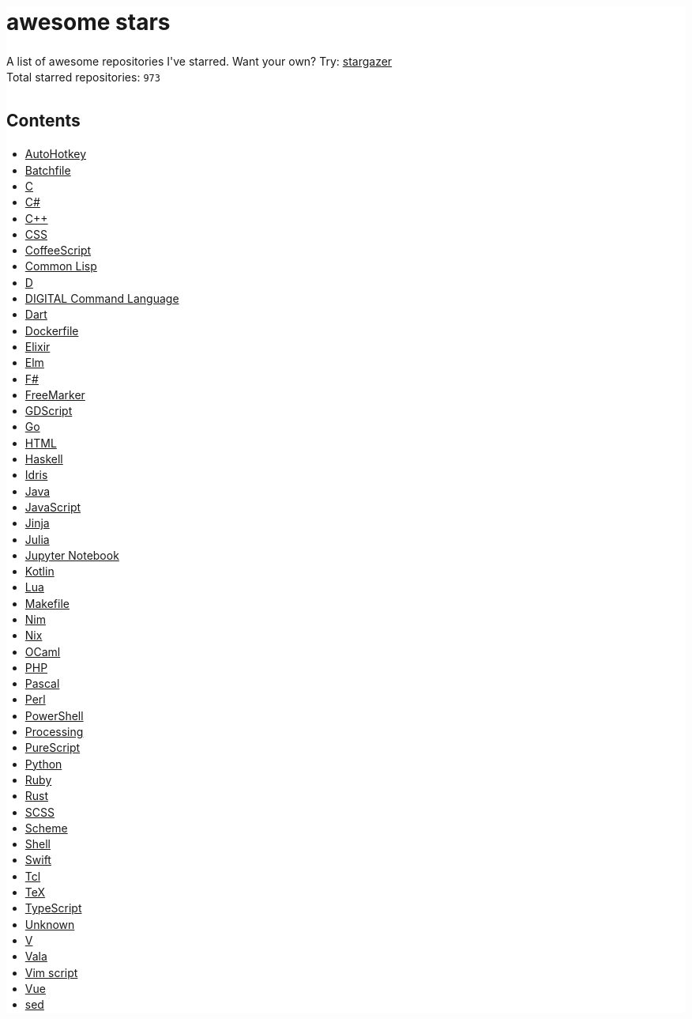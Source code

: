 # awesome stars

A list of awesome repositories I've starred. Want your own? Try: [stargazer](https://github.com/rverst/stargazer)  
Total starred repositories: `973`
## Contents

  - [AutoHotkey](#autohotkey)
  - [Batchfile](#batchfile)
  - [C](#c)
  - [C#](#c-1)
  - [C++](#c-2)
  - [CSS](#css)
  - [CoffeeScript](#coffeescript)
  - [Common Lisp](#common-lisp)
  - [D](#d)
  - [DIGITAL Command Language](#digital-command-language)
  - [Dart](#dart)
  - [Dockerfile](#dockerfile)
  - [Elixir](#elixir)
  - [Elm](#elm)
  - [F#](#f)
  - [FreeMarker](#freemarker)
  - [GDScript](#gdscript)
  - [Go](#go)
  - [HTML](#html)
  - [Haskell](#haskell)
  - [Idris](#idris)
  - [Java](#java)
  - [JavaScript](#javascript)
  - [Jinja](#jinja)
  - [Julia](#julia)
  - [Jupyter Notebook](#jupyter-notebook)
  - [Kotlin](#kotlin)
  - [Lua](#lua)
  - [Makefile](#makefile)
  - [Nim](#nim)
  - [Nix](#nix)
  - [OCaml](#ocaml)
  - [PHP](#php)
  - [Pascal](#pascal)
  - [Perl](#perl)
  - [PowerShell](#powershell)
  - [Processing](#processing)
  - [PureScript](#purescript)
  - [Python](#python)
  - [Ruby](#ruby)
  - [Rust](#rust)
  - [SCSS](#scss)
  - [Scheme](#scheme)
  - [Shell](#shell)
  - [Swift](#swift)
  - [Tcl](#tcl)
  - [TeX](#tex)
  - [TypeScript](#typescript)
  - [Unknown](#unknown)
  - [V](#v)
  - [Vala](#vala)
  - [Vim script](#vim-script)
  - [Vue](#vue)
  - [sed](#sed)
